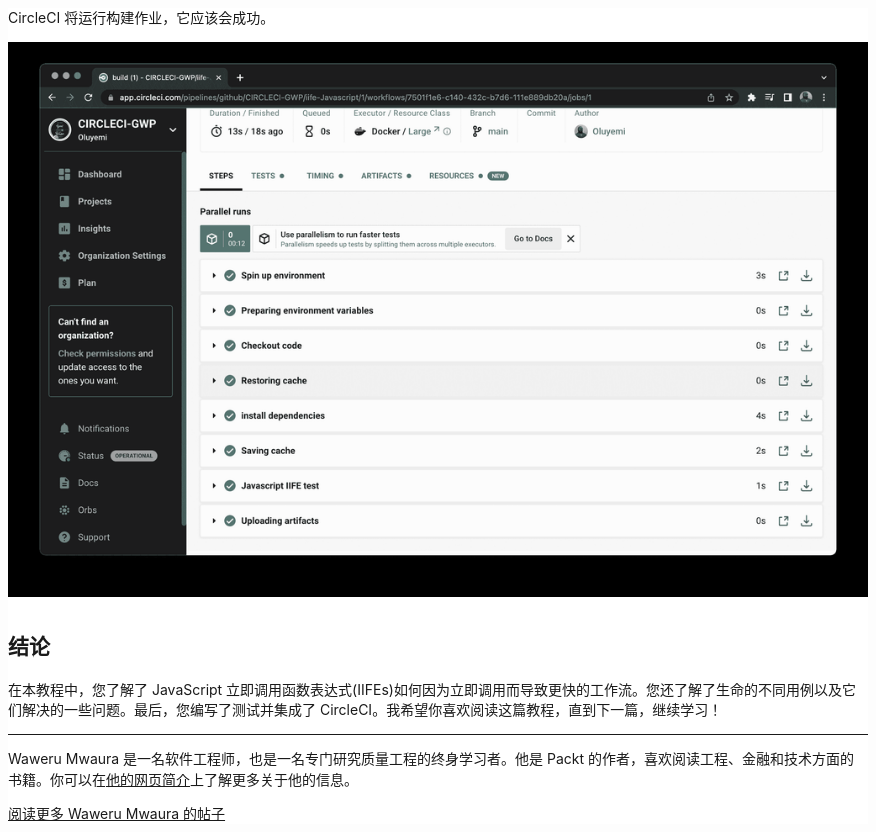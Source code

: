 CircleCI 将运行构建作业，它应该会成功。

![Successful build](img/94a720806c068a131f748183ea04ccf8.png)

## 结论

在本教程中，您了解了 JavaScript 立即调用函数表达式(IIFEs)如何因为立即调用而导致更快的工作流。您还了解了生命的不同用例以及它们解决的一些问题。最后，您编写了测试并集成了 CircleCI。我希望你喜欢阅读这篇教程，直到下一篇，继续学习！

* * *

Waweru Mwaura 是一名软件工程师，也是一名专门研究质量工程的终身学习者。他是 Packt 的作者，喜欢阅读工程、金融和技术方面的书籍。你可以在[他的网页简介](https://waweruh.github.io/)上了解更多关于他的信息。

[阅读更多 Waweru Mwaura 的帖子](/blog/author/waweru-mwaura/)